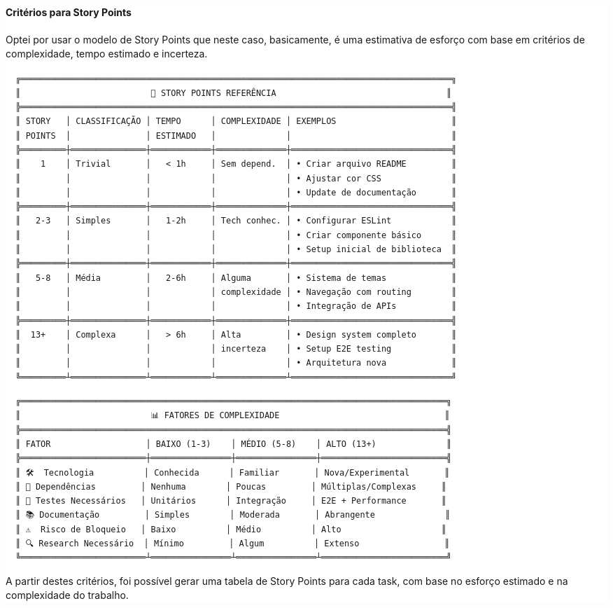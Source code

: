  #### Critérios para Story Points 

Optei por usar o modelo de Story Points que neste caso, basicamente, é uma estimativa de esforço com base em critérios de complexidade, tempo estimado e incerteza.


  

```
  ╔══════════════════════════════════════════════════════════════════════════════════════╗
  ║                          🎯 STORY POINTS REFERÊNCIA                                  ║
  ╠══════════════════════════════════════════════════════════════════════════════════════╣
  ║ STORY   │ CLASSIFICAÇÃO │ TEMPO      │ COMPLEXIDADE │ EXEMPLOS                       ║
  ║ POINTS  │               │ ESTIMADO   │              │                                ║
  ╠═════════┼═══════════════┼════════════┼══════════════┼════════════════════════════════╣
  ║    1    │ Trivial       │   < 1h     │ Sem depend.  │ • Criar arquivo README         ║
  ║         │               │            │              │ • Ajustar cor CSS              ║
  ║         │               │            │              │ • Update de documentação       ║
  ╠═════════┼═══════════════┼════════════┼══════════════┼════════════════════════════════╣
  ║   2-3   │ Simples       │   1-2h     │ Tech conhec. │ • Configurar ESLint            ║
  ║         │               │            │              │ • Criar componente básico      ║
  ║         │               │            │              │ • Setup inicial de biblioteca  ║
  ╠═════════┼═══════════════┼════════════┼══════════════┼════════════════════════════════╣
  ║   5-8   │ Média         │   2-6h     │ Alguma       │ • Sistema de temas             ║
  ║         │               │            │ complexidade │ • Navegação com routing        ║
  ║         │               │            │              │ • Integração de APIs           ║
  ╠═════════┼═══════════════┼════════════┼══════════════┼════════════════════════════════╣
  ║  13+    │ Complexa      │   > 6h     │ Alta         │ • Design system completo       ║
  ║         │               │            │ incerteza    │ • Setup E2E testing            ║
  ║         │               │            │              │ • Arquitetura nova             ║
  ╚═════════┴═══════════════┴════════════┴══════════════┴════════════════════════════════╝
```

```
  ╔═════════════════════════════════════════════════════════════════════════════════════╗
  ║                          📊 FATORES DE COMPLEXIDADE                                 ║
  ╠═════════════════════════════════════════════════════════════════════════════════════╣
  ║ FATOR                   │ BAIXO (1-3)    │ MÉDIO (5-8)    │ ALTO (13+)              ║
  ╠═════════════════════════┼════════════════┼════════════════┼═════════════════════════╣
  ║ 🛠️  Tecnologia          │ Conhecida      │ Familiar       │ Nova/Experimental       ║
  ║ 🔗 Dependências         │ Nenhuma        │ Poucas         │ Múltiplas/Complexas     ║
  ║ 🧪 Testes Necessários   │ Unitários      │ Integração     │ E2E + Performance       ║
  ║ 📚 Documentação         │ Simples        │ Moderada       │ Abrangente              ║
  ║ ⚠️  Risco de Bloqueio   │ Baixo          │ Médio          │ Alto                    ║
  ║ 🔍 Research Necessário  │ Mínimo         │ Algum          │ Extenso                 ║
  ╚═════════════════════════┴════════════════┴════════════════┴═════════════════════════╝

```
A partir destes critérios, foi possível gerar uma tabela de Story Points para cada task, com base no esforço estimado e na complexidade do trabalho.







